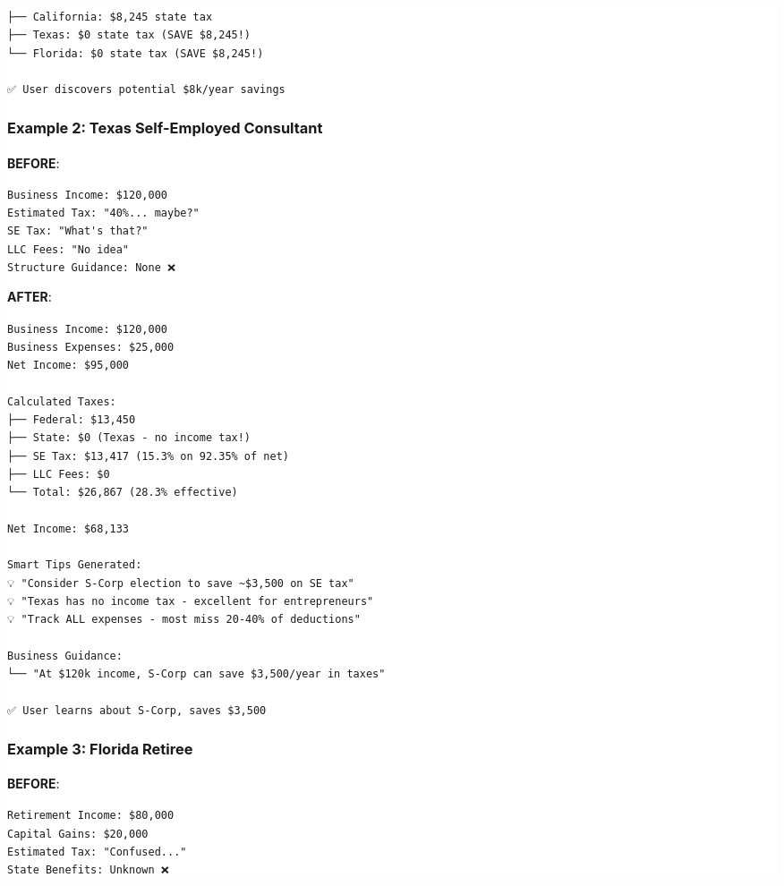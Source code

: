 ```
├── California: $8,245 state tax
├── Texas: $0 state tax (SAVE $8,245!)
└── Florida: $0 state tax (SAVE $8,245!)

✅ User discovers potential $8k/year savings
```

### Example 2: Texas Self-Employed Consultant

**BEFORE**:
```
Business Income: $120,000
Estimated Tax: "40%... maybe?"
SE Tax: "What's that?"
LLC Fees: "No idea"
Structure Guidance: None ❌
```

**AFTER**:
```
Business Income: $120,000
Business Expenses: $25,000
Net Income: $95,000

Calculated Taxes:
├── Federal: $13,450
├── State: $0 (Texas - no income tax!)
├── SE Tax: $13,417 (15.3% on 92.35% of net)
├── LLC Fees: $0
└── Total: $26,867 (28.3% effective)

Net Income: $68,133

Smart Tips Generated:
💡 "Consider S-Corp election to save ~$3,500 on SE tax"
💡 "Texas has no income tax - excellent for entrepreneurs"
💡 "Track ALL expenses - most miss 20-40% of deductions"

Business Guidance:
└── "At $120k income, S-Corp can save $3,500/year in taxes"

✅ User learns about S-Corp, saves $3,500
```

### Example 3: Florida Retiree

**BEFORE**:
```
Retirement Income: $80,000
Capital Gains: $20,000
Estimated Tax: "Confused..."
State Benefits: Unknown ❌
```
